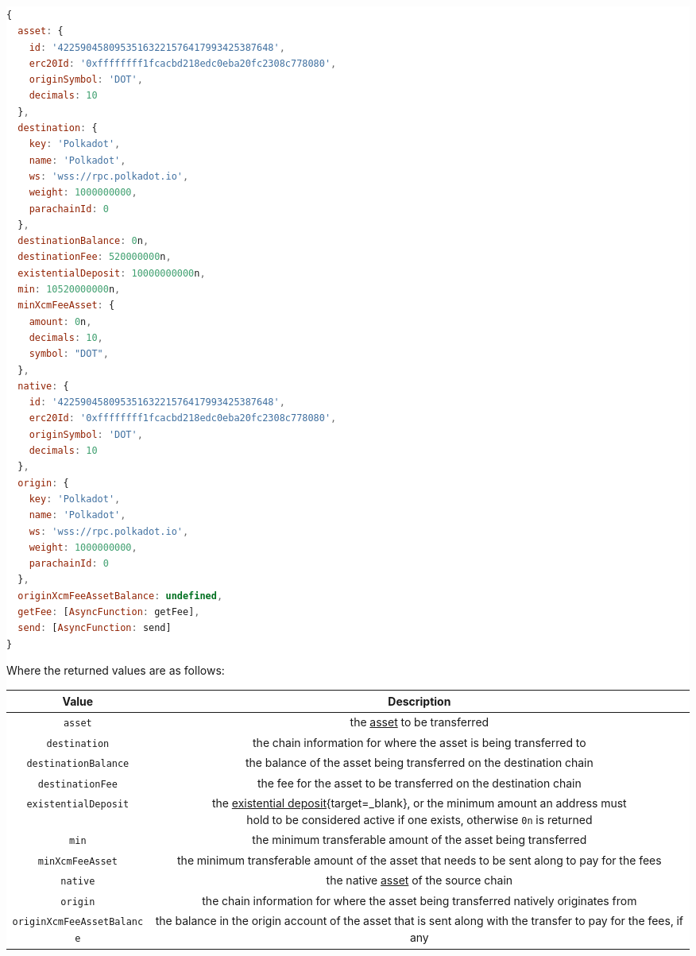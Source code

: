 ```js
{
  asset: {
    id: '42259045809535163221576417993425387648',
    erc20Id: '0xffffffff1fcacbd218edc0eba20fc2308c778080',
    originSymbol: 'DOT',
    decimals: 10
  },
  destination: {
    key: 'Polkadot',
    name: 'Polkadot',
    ws: 'wss://rpc.polkadot.io',
    weight: 1000000000,
    parachainId: 0
  },
  destinationBalance: 0n,
  destinationFee: 520000000n,
  existentialDeposit: 10000000000n,
  min: 10520000000n,
  minXcmFeeAsset: {
    amount: 0n,
    decimals: 10,
    symbol: "DOT",
  },
  native: {
    id: '42259045809535163221576417993425387648',
    erc20Id: '0xffffffff1fcacbd218edc0eba20fc2308c778080',
    originSymbol: 'DOT',
    decimals: 10
  },
  origin: {
    key: 'Polkadot',
    name: 'Polkadot',
    ws: 'wss://rpc.polkadot.io',
    weight: 1000000000,
    parachainId: 0
  },
  originXcmFeeAssetBalance: undefined,
  getFee: [AsyncFunction: getFee],
  send: [AsyncFunction: send]
}
```

Where the returned values are as follows:

|           Value            |                                                                                                                                                                       Description                                                                                                                                                                       |
|:--------------------------:|:-------------------------------------------------------------------------------------------------------------------------------------------------------------------------------------------------------------------------------------------------------------------------------------------------------------------------------------------------------:|
|          `asset`           |                                                                                                                                                         the [asset](#assets) to be transferred                                                                                                                                                          |
|       `destination`        |                                                                                                                                            the chain information for where the asset is being transferred to                                                                                                                                            |
|    `destinationBalance`    |                                                                                                                                           the balance of the asset being transferred on the destination chain                                                                                                                                           |
|      `destinationFee`      |                                                                                                                                            the fee for the asset to be transferred on the destination chain                                                                                                                                             |
|    `existentialDeposit`    | the [existential deposit](https://support.polkadot.network/support/solutions/articles/65000168651-what-is-the-existential-deposit-#:~:text=On%20the%20Polkadot%20network%2C%20an,the%20Existential%20Deposit%20(ED).){target=_blank}, or the minimum amount an address must <br> hold to be considered active if one exists, otherwise `0n` is returned |
|           `min`            |                                                                                                                                             the minimum transferable amount of the asset being transferred                                                                                                                                              |
|      `minXcmFeeAsset`      |                                                                                                                              the minimum transferable amount of the asset that needs to be sent along to pay for the fees                                                                                                                               |
|          `native`          |                                                                                                                                                     the native [asset](#assets) of the source chain                                                                                                                                                     |
|          `origin`          |                                                                                                                                  the chain information for where the asset being transferred natively originates from                                                                                                                                   |
| `originXcmFeeAssetBalance` |                                                                                                                     the balance in the origin account of the asset that is sent along with the transfer to pay for the fees, if any                                                                                                                     |